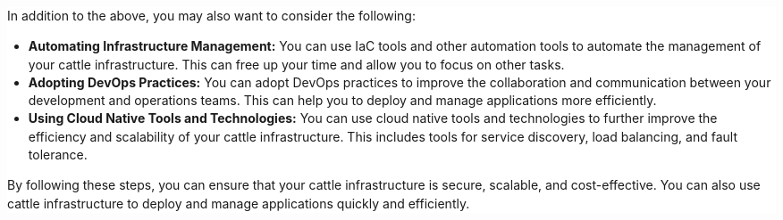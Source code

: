 In addition to the above, you may also want to consider the following:

* **Automating Infrastructure Management:** You can use IaC tools and other automation tools to automate the management of your cattle infrastructure. This can free up your time and allow you to focus on other tasks.
* **Adopting DevOps Practices:** You can adopt DevOps practices to improve the collaboration and communication between your development and operations teams. This can help you to deploy and manage applications more efficiently.
* **Using Cloud Native Tools and Technologies:** You can use cloud native tools and technologies to further improve the efficiency and scalability of your cattle infrastructure. This includes tools for service discovery, load balancing, and fault tolerance.

By following these steps, you can ensure that your cattle infrastructure is secure, scalable, and cost-effective. You can also use cattle infrastructure to deploy and manage applications quickly and efficiently.